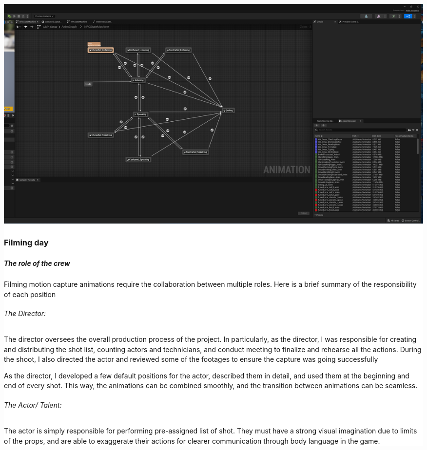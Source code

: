 ![AnimationBlueprint](img/AnimationBlueprint.png)

### Filming day



##### The role of the crew

Filming motion capture animations require the collaboration between multiple roles. Here is a brief summary of the responsibility of each position

###### The Director:

The director oversees the overall production process of the project. In particularly, as the director, I was responsible for creating and distributing the shot list, counting actors and technicians, and conduct meeting to finalize and rehearse all the actions. During the shoot, I also directed the actor and reviewed some of the footages to ensure the capture was going successfully

As the director, I developed a few default positions for the actor, described them in detail, and used them at the beginning and end of every shot. This way, the animations can be combined smoothly, and the transition between animations can be seamless.

###### The Actor/ Talent:

The actor is simply responsible for performing pre-assigned list of shot. They must have a strong visual imagination due to limits of the props, and are able to exaggerate their actions for clearer communication through body language in the game.
